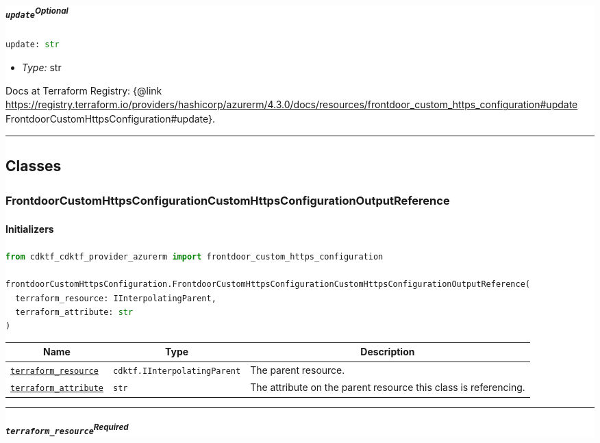
##### `update`<sup>Optional</sup> <a name="update" id="@cdktf/provider-azurerm.frontdoorCustomHttpsConfiguration.FrontdoorCustomHttpsConfigurationTimeouts.property.update"></a>

```python
update: str
```

- *Type:* str

Docs at Terraform Registry: {@link https://registry.terraform.io/providers/hashicorp/azurerm/4.3.0/docs/resources/frontdoor_custom_https_configuration#update FrontdoorCustomHttpsConfiguration#update}.

---

## Classes <a name="Classes" id="Classes"></a>

### FrontdoorCustomHttpsConfigurationCustomHttpsConfigurationOutputReference <a name="FrontdoorCustomHttpsConfigurationCustomHttpsConfigurationOutputReference" id="@cdktf/provider-azurerm.frontdoorCustomHttpsConfiguration.FrontdoorCustomHttpsConfigurationCustomHttpsConfigurationOutputReference"></a>

#### Initializers <a name="Initializers" id="@cdktf/provider-azurerm.frontdoorCustomHttpsConfiguration.FrontdoorCustomHttpsConfigurationCustomHttpsConfigurationOutputReference.Initializer"></a>

```python
from cdktf_cdktf_provider_azurerm import frontdoor_custom_https_configuration

frontdoorCustomHttpsConfiguration.FrontdoorCustomHttpsConfigurationCustomHttpsConfigurationOutputReference(
  terraform_resource: IInterpolatingParent,
  terraform_attribute: str
)
```

| **Name** | **Type** | **Description** |
| --- | --- | --- |
| <code><a href="#@cdktf/provider-azurerm.frontdoorCustomHttpsConfiguration.FrontdoorCustomHttpsConfigurationCustomHttpsConfigurationOutputReference.Initializer.parameter.terraformResource">terraform_resource</a></code> | <code>cdktf.IInterpolatingParent</code> | The parent resource. |
| <code><a href="#@cdktf/provider-azurerm.frontdoorCustomHttpsConfiguration.FrontdoorCustomHttpsConfigurationCustomHttpsConfigurationOutputReference.Initializer.parameter.terraformAttribute">terraform_attribute</a></code> | <code>str</code> | The attribute on the parent resource this class is referencing. |

---

##### `terraform_resource`<sup>Required</sup> <a name="terraform_resource" id="@cdktf/provider-azurerm.frontdoorCustomHttpsConfiguration.FrontdoorCustomHttpsConfigurationCustomHttpsConfigurationOutputReference.Initializer.parameter.terraformResource"></a>
